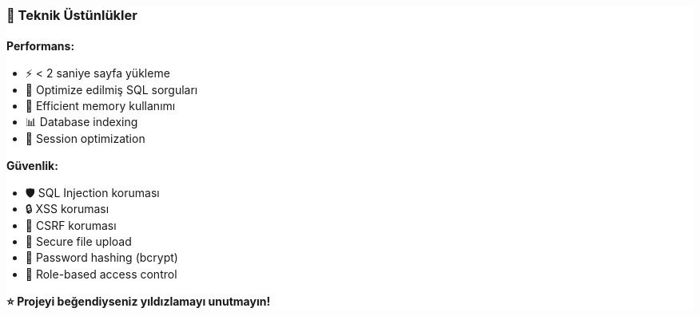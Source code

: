 ### 🔧 Teknik Üstünlükler

**Performans:**
- ⚡ < 2 saniye sayfa yükleme
- 🚀 Optimize edilmiş SQL sorguları
- 💾 Efficient memory kullanımı
- 📊 Database indexing
- 🔄 Session optimization

**Güvenlik:**
- 🛡️ SQL Injection koruması
- 🔒 XSS koruması
- 🔐 CSRF koruması
- 📁 Secure file upload
- 🔑 Password hashing (bcrypt)
- 👤 Role-based access control





**⭐ Projeyi beğendiyseniz yıldızlamayı unutmayın!**


</div>












